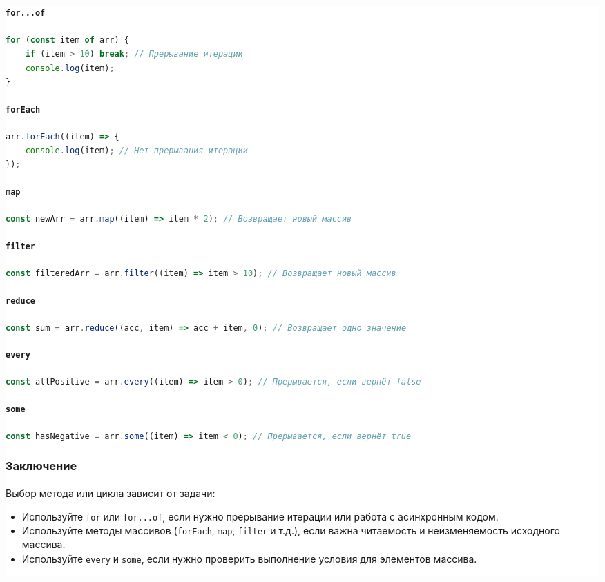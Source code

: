 #### `for...of`

```javascript
for (const item of arr) {
    if (item > 10) break; // Прерывание итерации
    console.log(item);
}
```

#### `forEach`

```javascript
arr.forEach((item) => {
    console.log(item); // Нет прерывания итерации
});
```

#### `map`

```javascript
const newArr = arr.map((item) => item * 2); // Возвращает новый массив
```

#### `filter`

```javascript
const filteredArr = arr.filter((item) => item > 10); // Возвращает новый массив
```

#### `reduce`

```javascript
const sum = arr.reduce((acc, item) => acc + item, 0); // Возвращает одно значение
```

#### `every`

```javascript
const allPositive = arr.every((item) => item > 0); // Прерывается, если вернёт false
```

#### `some`

```javascript
const hasNegative = arr.some((item) => item < 0); // Прерывается, если вернёт true
```

### Заключение

Выбор метода или цикла зависит от задачи:

-   Используйте `for` или `for...of`, если нужно прерывание итерации или работа с асинхронным кодом.
-   Используйте методы массивов (`forEach`, `map`, `filter` и т.д.), если важна читаемость и неизменяемость исходного массива.
-   Используйте `every` и `some`, если нужно проверить выполнение условия для элементов массива.

---
